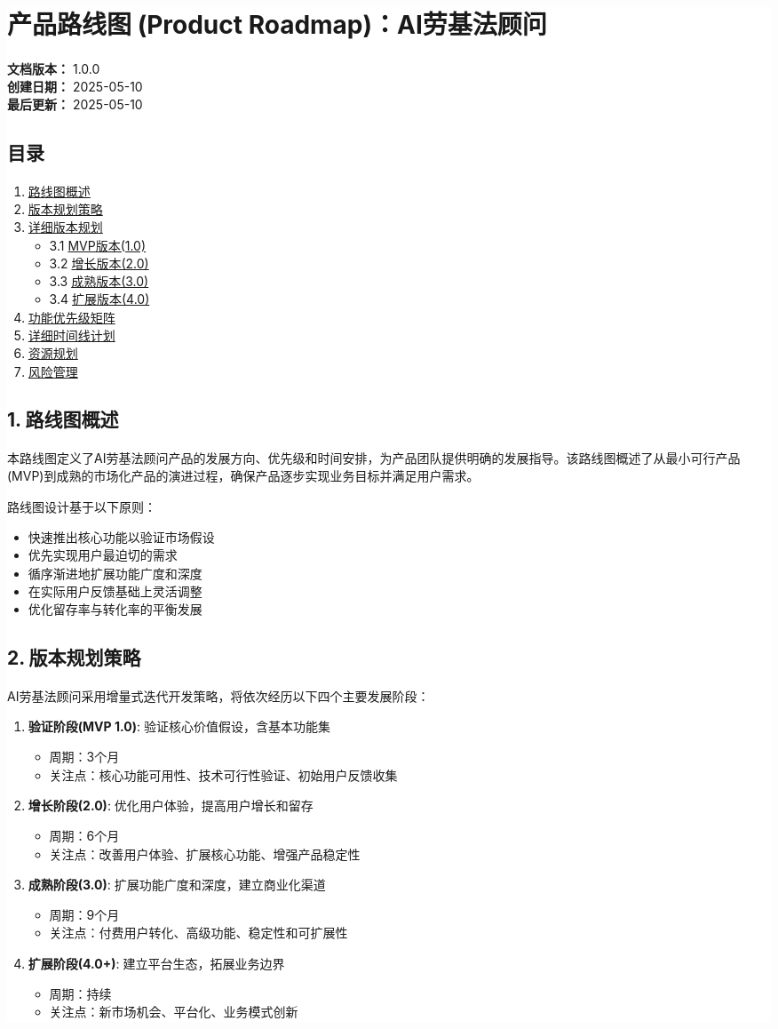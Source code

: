 # 产品路线图 (Product Roadmap)：AI劳基法顾问

**文档版本：** 1.0.0  
**创建日期：** 2025-05-10  
**最后更新：** 2025-05-10

## 目录

1. [路线图概述](#1-路线图概述)
2. [版本规划策略](#2-版本规划策略)
3. [详细版本规划](#3-详细版本规划)
   - 3.1 [MVP版本(1.0)](#31-mvp版本10)
   - 3.2 [增长版本(2.0)](#32-增长版本20)
   - 3.3 [成熟版本(3.0)](#33-成熟版本30)
   - 3.4 [扩展版本(4.0)](#34-扩展版本40)
4. [功能优先级矩阵](#4-功能优先级矩阵)
5. [详细时间线计划](#5-详细时间线计划)
6. [资源规划](#6-资源规划)
7. [风险管理](#7-风险管理)

## 1. 路线图概述

本路线图定义了AI劳基法顾问产品的发展方向、优先级和时间安排，为产品团队提供明确的发展指导。该路线图概述了从最小可行产品(MVP)到成熟的市场化产品的演进过程，确保产品逐步实现业务目标并满足用户需求。

路线图设计基于以下原则：
- 快速推出核心功能以验证市场假设
- 优先实现用户最迫切的需求
- 循序渐进地扩展功能广度和深度
- 在实际用户反馈基础上灵活调整
- 优化留存率与转化率的平衡发展

## 2. 版本规划策略

AI劳基法顾问采用增量式迭代开发策略，将依次经历以下四个主要发展阶段：

1. **验证阶段(MVP 1.0)**: 验证核心价值假设，含基本功能集
   - 周期：3个月
   - 关注点：核心功能可用性、技术可行性验证、初始用户反馈收集

2. **增长阶段(2.0)**: 优化用户体验，提高用户增长和留存
   - 周期：6个月
   - 关注点：改善用户体验、扩展核心功能、增强产品稳定性

3. **成熟阶段(3.0)**: 扩展功能广度和深度，建立商业化渠道
   - 周期：9个月
   - 关注点：付费用户转化、高级功能、稳定性和可扩展性

4. **扩展阶段(4.0+)**: 建立平台生态，拓展业务边界
   - 周期：持续
   - 关注点：新市场机会、平台化、业务模式创新
